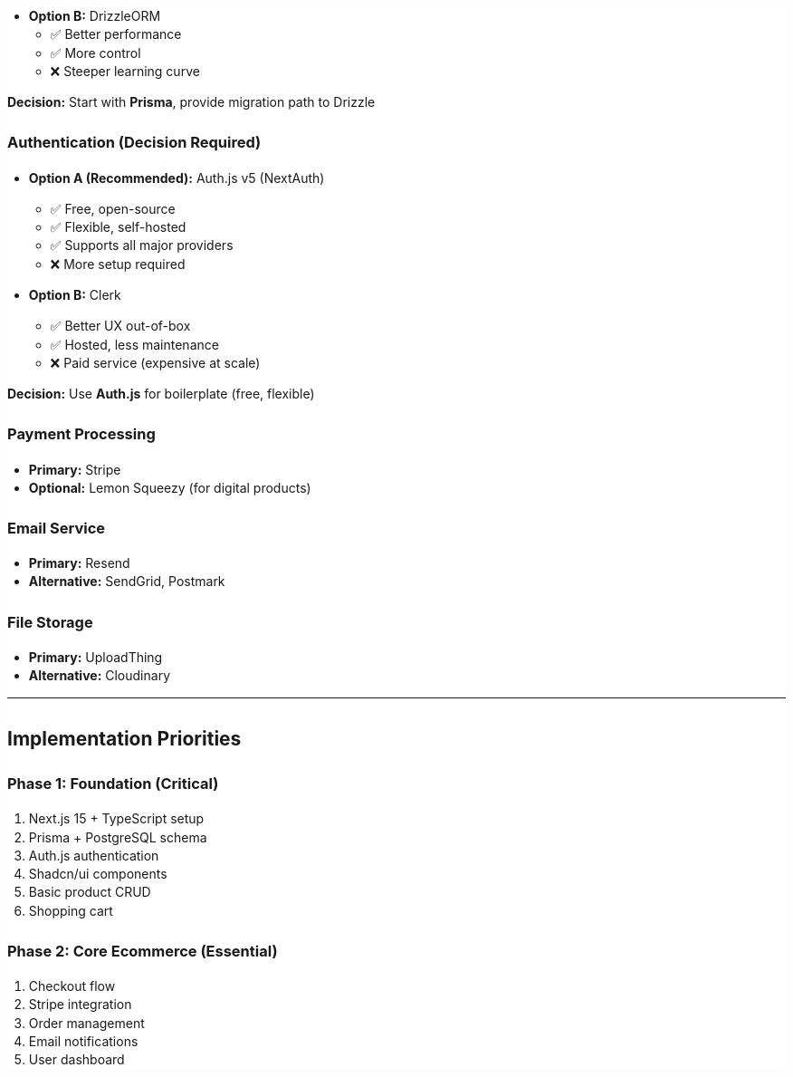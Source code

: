 - **Option B:** DrizzleORM
  - ✅ Better performance
  - ✅ More control
  - ❌ Steeper learning curve

**Decision:** Start with **Prisma**, provide migration path to Drizzle

### Authentication (Decision Required)
- **Option A (Recommended):** Auth.js v5 (NextAuth)
  - ✅ Free, open-source
  - ✅ Flexible, self-hosted
  - ✅ Supports all major providers
  - ❌ More setup required

- **Option B:** Clerk
  - ✅ Better UX out-of-box
  - ✅ Hosted, less maintenance
  - ❌ Paid service (expensive at scale)

**Decision:** Use **Auth.js** for boilerplate (free, flexible)

### Payment Processing
- **Primary:** Stripe
- **Optional:** Lemon Squeezy (for digital products)

### Email Service
- **Primary:** Resend
- **Alternative:** SendGrid, Postmark

### File Storage
- **Primary:** UploadThing
- **Alternative:** Cloudinary

---

## Implementation Priorities

### Phase 1: Foundation (Critical)
1. Next.js 15 + TypeScript setup
2. Prisma + PostgreSQL schema
3. Auth.js authentication
4. Shadcn/ui components
5. Basic product CRUD
6. Shopping cart

### Phase 2: Core Ecommerce (Essential)
1. Checkout flow
2. Stripe integration
3. Order management
4. Email notifications
5. User dashboard
